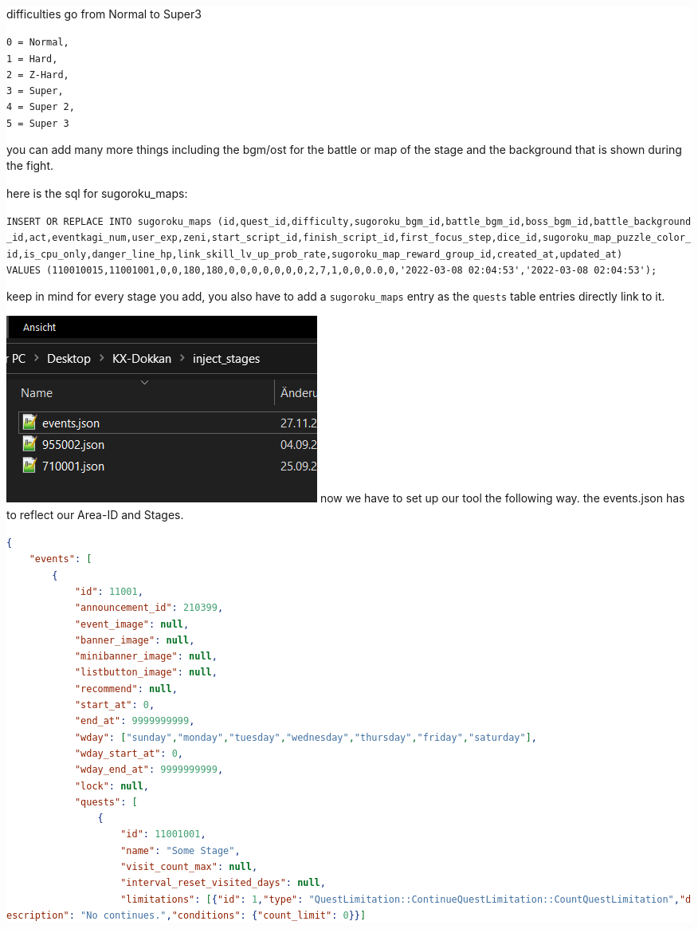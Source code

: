 difficulties go from Normal to Super3
```
0 = Normal,
1 = Hard,
2 = Z-Hard,
3 = Super,
4 = Super 2,
5 = Super 3
```
you can add many more things including the bgm/ost for the battle or map of the stage and the background that is shown during the fight.

here is the sql for sugoroku_maps:

```
INSERT OR REPLACE INTO sugoroku_maps (id,quest_id,difficulty,sugoroku_bgm_id,battle_bgm_id,boss_bgm_id,battle_background_id,act,eventkagi_num,user_exp,zeni,start_script_id,finish_script_id,first_focus_step,dice_id,sugoroku_map_puzzle_color_id,is_cpu_only,danger_line_hp,link_skill_lv_up_prob_rate,sugoroku_map_reward_group_id,created_at,updated_at)
VALUES (110010015,11001001,0,0,180,180,0,0,0,0,0,0,0,2,7,1,0,0,0.0,0,'2022-03-08 02:04:53','2022-03-08 02:04:53');
```
keep in mind for every stage you add, you also have to add a `sugoroku_maps` entry as the `quests` table entries directly link to it.

![**tool](/imgs/tool.png)
now we have to set up our tool the following way. 
the events.json has to reflect our Area-ID and Stages.
```json
{
    "events": [
        {
            "id": 11001,
            "announcement_id": 210399,
            "event_image": null,
            "banner_image": null,
            "minibanner_image": null,
            "listbutton_image": null,
            "recommend": null,
            "start_at": 0,
            "end_at": 9999999999,
            "wday": ["sunday","monday","tuesday","wednesday","thursday","friday","saturday"],
            "wday_start_at": 0,
            "wday_end_at": 9999999999,
            "lock": null,
            "quests": [
                {
                    "id": 11001001,
                    "name": "Some Stage",
                    "visit_count_max": null,
                    "interval_reset_visited_days": null,
                    "limitations": [{"id": 1,"type": "QuestLimitation::ContinueQuestLimitation::CountQuestLimitation","description": "No continues.","conditions": {"count_limit": 0}}]
```